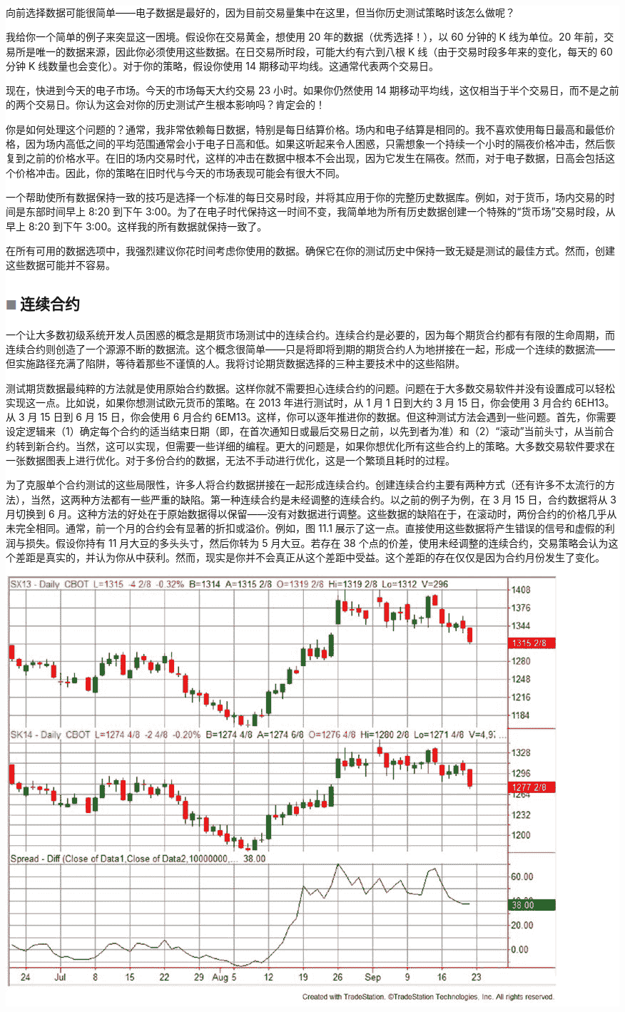 向前选择数据可能很简单——电子数据是最好的，因为目前交易量集中在这里，但当你历史测试策略时该怎么做呢？

我给你一个简单的例子来突显这一困境。假设你在交易黄金，想使用 20 年的数据（优秀选择！），以 60 分钟的 K 线为单位。20 年前，交易所是唯一的数据来源，因此你必须使用这些数据。在日交易所时段，可能大约有六到八根 K 线（由于交易时段多年来的变化，每天的 60 分钟 K 线数量也会变化）。对于你的策略，假设你使用 14 期移动平均线。这通常代表两个交易日。

现在，快进到今天的电子市场。今天的市场每天大约交易 23 小时。如果你仍然使用 14 期移动平均线，这仅相当于半个交易日，而不是之前的两个交易日。你认为这会对你的历史测试产生根本影响吗？肯定会的！

你是如何处理这个问题的？通常，我非常依赖每日数据，特别是每日结算价格。场内和电子结算是相同的。我不喜欢使用每日最高和最低价格，因为场内高低之间的平均范围通常会小于电子日高和低。如果这听起来令人困惑，只需想象一个持续一个小时的隔夜价格冲击，然后恢复到之前的价格水平。在旧的场内交易时代，这样的冲击在数据中根本不会出现，因为它发生在隔夜。然而，对于电子数据，日高会包括这个价格冲击。因此，你的策略在旧时代与今天的市场表现可能会有很大不同。

一个帮助使所有数据保持一致的技巧是选择一个标准的每日交易时段，并将其应用于你的完整历史数据库。例如，对于货币，场内交易的时间是东部时间早上 8:20 到下午 3:00。为了在电子时代保持这一时间不变，我简单地为所有历史数据创建一个特殊的“货币场”交易时段，从早上 8:20 到下午 3:00。这样我的所有数据就保持一致了。

在所有可用的数据选项中，我强烈建议你花时间考虑你使用的数据。确保它在你的测试历史中保持一致无疑是测试的最佳方式。然而，创建这些数据可能并不容易。

## ![images](img/gbox.jpg) 连续合约

一个让大多数初级系统开发人员困惑的概念是期货市场测试中的连续合约。连续合约是必要的，因为每个期货合约都有有限的生命周期，而连续合约则创造了一个源源不断的数据流。这个概念很简单——只是将即将到期的期货合约人为地拼接在一起，形成一个连续的数据流——但实施路径充满了陷阱，等待着那些不谨慎的人。我将讨论期货数据选择的三种主要技术中的这些陷阱。

测试期货数据最纯粹的方法就是使用原始合约数据。这样你就不需要担心连续合约的问题。问题在于大多数交易软件并没有设置成可以轻松实现这一点。比如说，如果你想测试欧元货币的策略。在 2013 年进行测试时，从 1 月 1 日到大约 3 月 15 日，你会使用 3 月合约 6EH13。从 3 月 15 日到 6 月 15 日，你会使用 6 月合约 6EM13。这样，你可以逐年推进你的数据。但这种测试方法会遇到一些问题。首先，你需要设定逻辑来（1）确定每个合约的适当结束日期（即，在首次通知日或最后交易日之前，以先到者为准）和（2）“滚动”当前头寸，从当前合约转到新合约。当然，这可以实现，但需要一些详细的编程。更大的问题是，如果你想优化所有这些合约上的策略。大多数交易软件要求在一张数据图表上进行优化。对于多份合约的数据，无法不手动进行优化，这是一个繁琐且耗时的过程。

为了克服单个合约测试的这些局限性，许多人将合约数据拼接在一起形成连续合约。创建连续合约主要有两种方式（还有许多不太流行的方法），当然，这两种方法都有一些严重的缺陷。第一种连续合约是未经调整的连续合约。以之前的例子为例，在 3 月 15 日，合约数据将从 3 月切换到 6 月。这种方法的好处在于原始数据得以保留——没有对数据进行调整。这些数据的缺陷在于，在滚动时，两份合约的价格几乎从未完全相同。通常，前一个月的合约会有显著的折扣或溢价。例如，图 11.1 展示了这一点。直接使用这些数据将产生错误的信号和虚假的利润与损失。假设你持有 11 月大豆的多头头寸，然后你转为 5 月大豆。若存在 38 个点的价差，使用未经调整的连续合约，交易策略会认为这个差距是真实的，并认为你从中获利。然而，现实是你并不会真正从这个差距中受益。这个差距的存在仅仅是因为合约月份发生了变化。

![images](img/c11f001.jpg)
